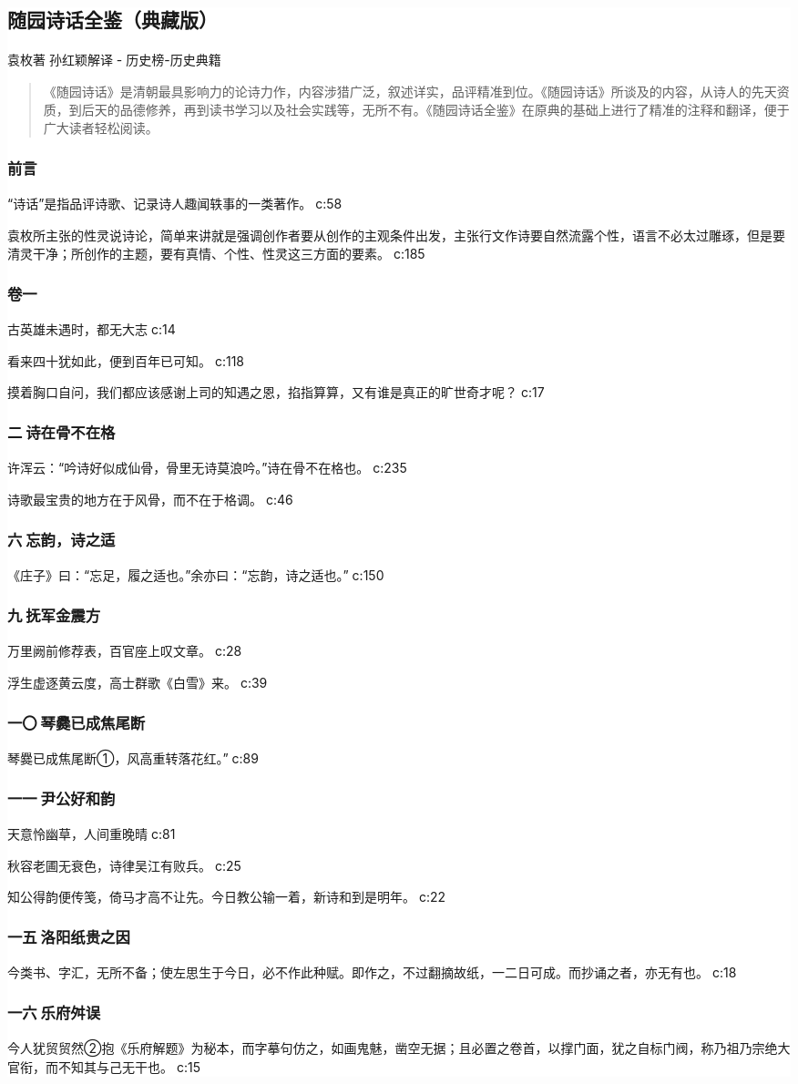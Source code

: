 ## 随园诗话全鉴（典藏版）

袁枚著 孙红颖解译  -  历史榜-历史典籍

> 《随园诗话》是清朝最具影响力的论诗力作，内容涉猎广泛，叙述详实，品评精准到位。《随园诗话》所谈及的内容，从诗人的先天资质，到后天的品德修养，再到读书学习以及社会实践等，无所不有。《随园诗话全鉴》在原典的基础上进行了精准的注释和翻译，便于广大读者轻松阅读。

### 前言

“诗话”是指品评诗歌、记录诗人趣闻轶事的一类著作。 c:58

袁枚所主张的性灵说诗论，简单来讲就是强调创作者要从创作的主观条件出发，主张行文作诗要自然流露个性，语言不必太过雕琢，但是要清灵干净；所创作的主题，要有真情、个性、性灵这三方面的要素。 c:185

### 卷一

古英雄未遇时，都无大志 c:14

看来四十犹如此，便到百年已可知。 c:118

摸着胸口自问，我们都应该感谢上司的知遇之恩，掐指算算，又有谁是真正的旷世奇才呢？ c:17

### 二 诗在骨不在格

许浑云：“吟诗好似成仙骨，骨里无诗莫浪吟。”诗在骨不在格也。 c:235

诗歌最宝贵的地方在于风骨，而不在于格调。 c:46

### 六 忘韵，诗之适

《庄子》曰：“忘足，履之适也。”余亦曰：“忘韵，诗之适也。” c:150

### 九 抚军金震方

万里阙前修荐表，百官座上叹文章。 c:28

浮生虚逐黄云度，高士群歌《白雪》来。 c:39

### 一〇 琴爨已成焦尾断

琴爨已成焦尾断①，风高重转落花红。” c:89

### 一一 尹公好和韵

天意怜幽草，人间重晚晴 c:81

秋容老圃无衰色，诗律吴江有败兵。 c:25

知公得韵便传笺，倚马才高不让先。今日教公输一着，新诗和到是明年。 c:22

### 一五 洛阳纸贵之因

今类书、字汇，无所不备；使左思生于今日，必不作此种赋。即作之，不过翻摘故纸，一二日可成。而抄诵之者，亦无有也。 c:18

### 一六 乐府舛误

今人犹贸贸然②抱《乐府解题》为秘本，而字摹句仿之，如画鬼魅，凿空无据；且必置之卷首，以撑门面，犹之自标门阀，称乃祖乃宗绝大官衔，而不知其与己无干也。 c:15
